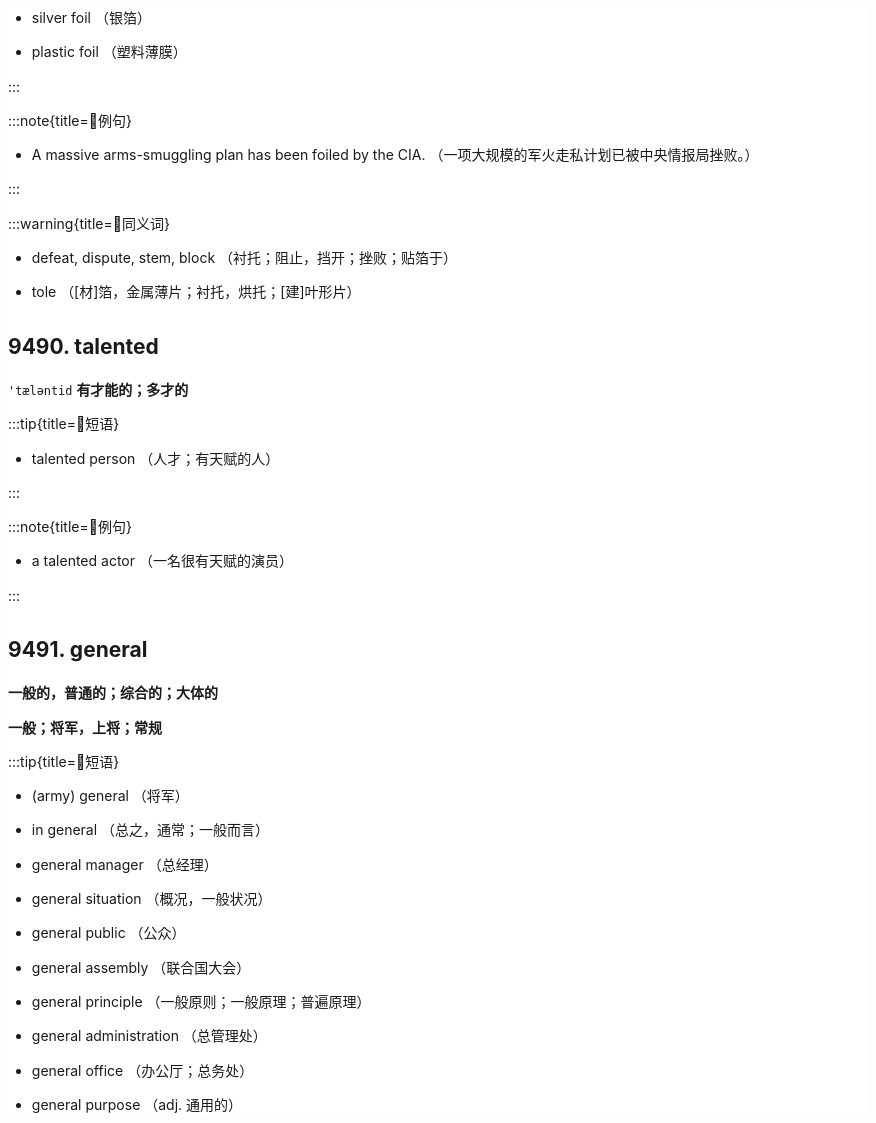 - silver foil （银箔）

- plastic foil （塑料薄膜）

:::

:::note{title=🎤例句}

- A massive arms-smuggling plan has been foiled by the CIA. （一项大规模的军火走私计划已被中央情报局挫败。）

:::

:::warning{title=🤔同义词}

- defeat, dispute, stem, block （衬托；阻止，挡开；挫败；贴箔于）

- tole （[材]箔，金属薄片；衬托，烘托；[建]叶形片）


## 9490. talented

`'tæləntid`  **有才能的；多才的**

:::tip{title=🤩短语}

- talented person （人才；有天赋的人）

:::

:::note{title=🎤例句}

- a talented actor （一名很有天赋的演员）

:::

## 9491. general

**一般的，普通的；综合的；大体的**

**一般；将军，上将；常规**

:::tip{title=🤩短语}

- (army) general （将军）

- in general （总之，通常；一般而言）

- general manager （总经理）

- general situation （概况，一般状况）

- general public （公众）

- general assembly （联合国大会）

- general principle （一般原则；一般原理；普遍原理）

- general administration （总管理处）

- general office （办公厅；总务处）

- general purpose （adj. 通用的）
